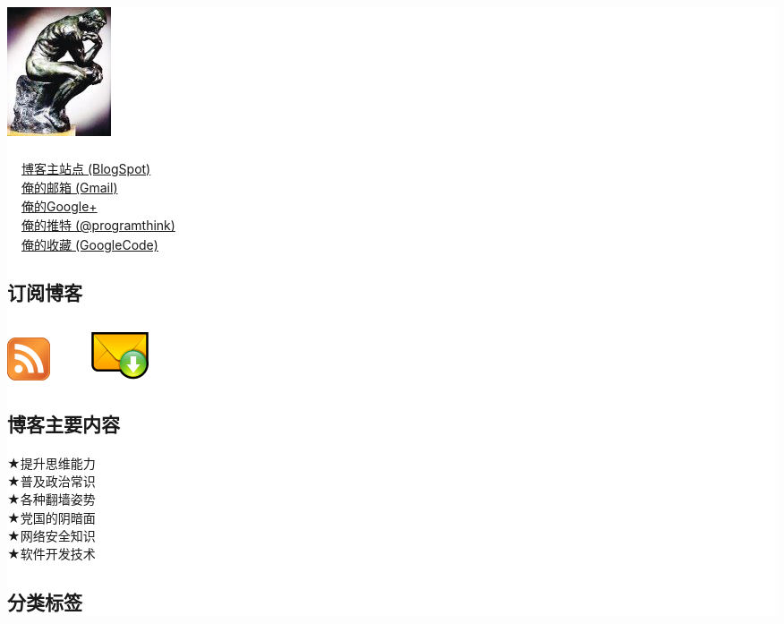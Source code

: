 <div id="sidebar-wrapper">
<div class="sidebar section" id="sidebar">

<div class="widget HTML" id="BlogAbout">
<div class="widget-content">
<img src="../images/thinker.jpg" alt="编程随想的Logo" title="编程随想的Logo"><br>
<br>
<img src="../images/favicon/blogspot.ico" height="16" width="16"><a href="http://program-think.blogspot.com/" target="_blank" title="博客主站点 (BlogSpot)">博客主站点 (BlogSpot)</a><br>
<img src="../images/favicon/gmail.ico" height="16" width="16"><a href="mailto:program.think@gmail.com" target="_blank" title="俺的邮箱 (Gmail)">俺的邮箱 (Gmail)</a><br>
<img src="../images/favicon/google-plus.ico" height="16" width="16"><a href="https://plus.google.com/113559088971921339544/posts" target="_blank" title="俺的Google+">俺的Google+</a><br>
<img src="../images/favicon/twitter.ico" height="16" width="16"><a href="https://twitter.com/programthink" target="_blank" title="俺的推特 (@programthink)">俺的推特 (@programthink)</a><br>
<img src="../images/favicon/google-code.ico" height="16" width="16"><a href="https://code.google.com/p/program-think/" target="_blank" title="俺的收藏 (GoogleCode)">俺的收藏 (GoogleCode)</a><br>
</div>
</div>

<div class="widget HTML" id="BlogFeed">
<h2 class="title">订阅博客</h2>
<div class="widget-content">
<a href="http://feeds2.feedburner.com/programthink" target="_blank" title="RSS 订阅">
<img src="../images/feed-icon-animated.gif" alt="RSS 订阅" border="0"></a>　　　
<a href="http://program-think.blogspot.com/2013/06/email-subscription..md" title="邮件订阅">
<img src="../images/email-icon.png" alt="邮件订阅" border="0"></a><br>
</div>
</div>

<div class="widget Text" id="BlogDesc">
<h2 class="title">博客主要内容</h2>
<div class="widget-content">
★提升思维能力<br>★普及政治常识<br>★各种翻墙姿势<br>★党国的阴暗面<br>★网络安全知识<br>★软件开发技术
</div>
</div>

<div class="widget Label" id="BlogTags">
<h2>分类标签</h2>
<div class="widget-content list-label-widget-content">
<ul>
